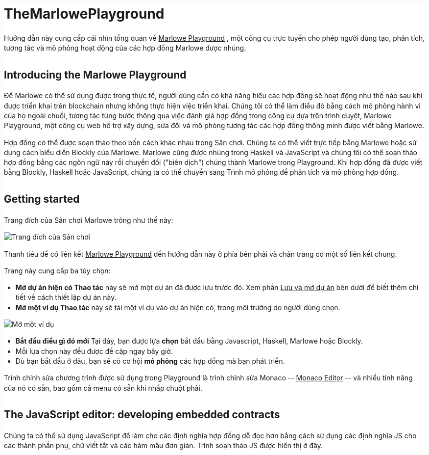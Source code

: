 # TheMarlowePlayground

Hướng dẫn này cung cấp cái nhìn tổng quan về [Marlowe Playground](https://play.marlowe.iohk.io/#/) , một công cụ trực tuyến cho phép người dùng tạo, phân tích, tương tác và mô phỏng hoạt động của các hợp đồng Marlowe được nhúng.

## Introducing the Marlowe Playground

Để Marlowe có thể sử dụng được trong thực tế, người dùng cần có khả năng hiểu các hợp đồng sẽ hoạt động như thế nào sau khi được triển khai trên blockchain nhưng không thực hiện việc triển khai. Chúng tôi có thể làm điều đó bằng cách mô phỏng hành vi của họ ngoài chuỗi, tương tác từng bước thông qua việc đánh giá hợp đồng trong công cụ dựa trên trình duyệt, Marlowe Playground, một công cụ web hỗ trợ xây dựng, sửa đổi và mô phỏng tương tác các hợp đồng thông minh được viết bằng Marlowe.

Hợp đồng có thể được soạn thảo theo bốn cách khác nhau trong Sân chơi. Chúng ta có thể viết trực tiếp bằng Marlowe hoặc sử dụng cách biểu diễn Blockly của Marlowe. Marlowe cũng được nhúng trong Haskell và JavaScript và chúng tôi có thể soạn thảo hợp đồng bằng các ngôn ngữ này rồi chuyển đổi ("biên dịch") chúng thành Marlowe trong Playground. Khi hợp đồng đã được viết bằng Blockly, Haskell hoặc JavaScript, chúng ta có thể chuyển sang Trình mô phỏng để phân tích và mô phỏng hợp đồng.

## Getting started

Trang đích của Sân chơi Marlowe trông như thế này:

![Trang đích của Sân chơi](https://docs.marlowe.iohk.io/assets/images/landing-page-0309a3014ca31778db10223778f10e49.png)

Thanh tiêu đề có liên kết [Marlowe Playground](https://play.marlowe.iohk.io/#/) đến hướng dẫn này ở phía bên phải và chân trang có một số liên kết chung.

Trang này cung cấp ba tùy chọn:

- **Mở dự án hiện có Thao tác** này sẽ mở một dự án đã được lưu trước đó. Xem phần [Lưu và mở dự án](https://docs.marlowe.iohk.io/tutorials/concepts/playground-overview#saving-and-opening-projects) bên dưới để biết thêm chi tiết về cách thiết lập dự án này.
- **Mở một ví dụ Thao tác** này sẽ tải một ví dụ vào dự án hiện có, trong môi trường do người dùng chọn.

![Mở một ví dụ](https://docs.marlowe.iohk.io/assets/images/open-example-3831546c7b90121879cb647223370511.png)

- **Bắt đầu điều gì đó mới** Tại đây, bạn được lựa **chọn** bắt đầu bằng Javascript, Haskell, Marlowe hoặc Blockly.
- Mỗi lựa chọn này đều được đề cập ngay bây giờ.
- Dù bạn bắt đầu ở đâu, bạn sẽ có cơ hội **mô phỏng** các hợp đồng mà bạn phát triển.

Trình chỉnh sửa chương trình được sử dụng trong Playground là trình chỉnh sửa Monaco -- [Monaco Editor](https://microsoft.github.io/monaco-editor/) -- và nhiều tính năng của nó có sẵn, bao gồm cả menu có sẵn khi nhấp chuột phải.

## The JavaScript editor: developing embedded contracts

Chúng ta có thể sử dụng JavaScript để làm cho các định nghĩa hợp đồng dễ đọc hơn bằng cách sử dụng các định nghĩa JS cho các thành phần phụ, chữ viết tắt và các hàm mẫu đơn giản. Trình soạn thảo JS được hiển thị ở đây.
